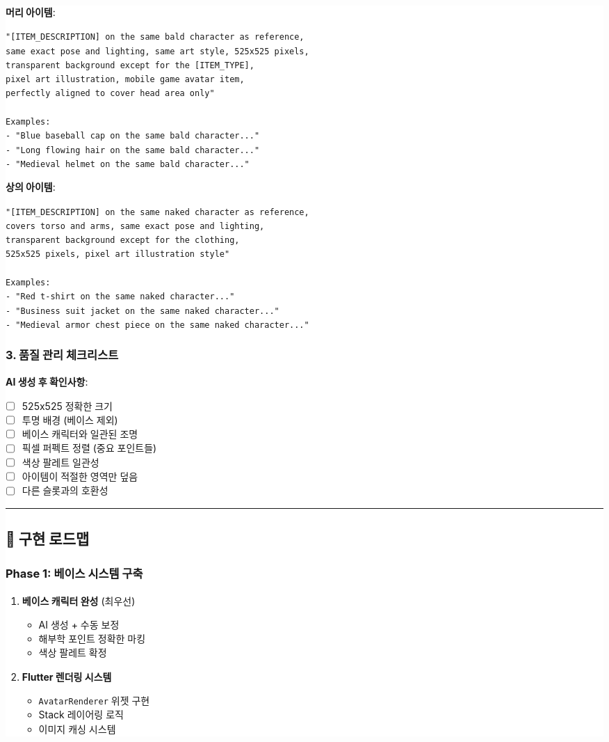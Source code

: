 **머리 아이템**:
```
"[ITEM_DESCRIPTION] on the same bald character as reference, 
same exact pose and lighting, same art style, 525x525 pixels,
transparent background except for the [ITEM_TYPE],
pixel art illustration, mobile game avatar item,
perfectly aligned to cover head area only"

Examples:
- "Blue baseball cap on the same bald character..."
- "Long flowing hair on the same bald character..."  
- "Medieval helmet on the same bald character..."
```

**상의 아이템**:
```
"[ITEM_DESCRIPTION] on the same naked character as reference,
covers torso and arms, same exact pose and lighting,
transparent background except for the clothing,
525x525 pixels, pixel art illustration style"

Examples:
- "Red t-shirt on the same naked character..."
- "Business suit jacket on the same naked character..."
- "Medieval armor chest piece on the same naked character..."
```

### 3. 품질 관리 체크리스트

**AI 생성 후 확인사항**:
- [ ] 525x525 정확한 크기
- [ ] 투명 배경 (베이스 제외)
- [ ] 베이스 캐릭터와 일관된 조명
- [ ] 픽셀 퍼펙트 정렬 (중요 포인트들)
- [ ] 색상 팔레트 일관성
- [ ] 아이템이 적절한 영역만 덮음
- [ ] 다른 슬롯과의 호환성

---

## 🎯 구현 로드맵

### Phase 1: 베이스 시스템 구축
1. **베이스 캐릭터 완성** (최우선)
   - AI 생성 + 수동 보정
   - 해부학 포인트 정확한 마킹
   - 색상 팔레트 확정

2. **Flutter 렌더링 시스템**
   - `AvatarRenderer` 위젯 구현
   - Stack 레이어링 로직
   - 이미지 캐싱 시스템
